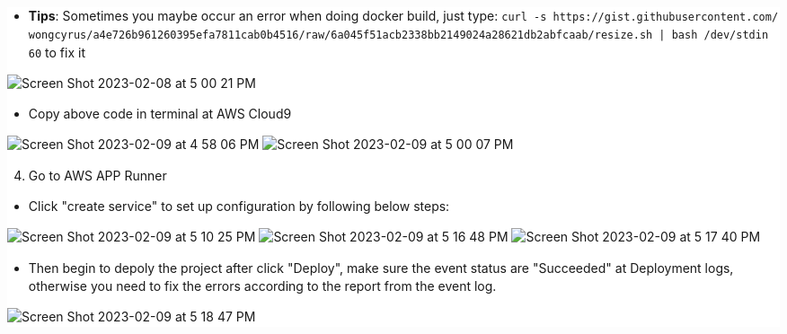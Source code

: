 * **Tips**: Sometimes you maybe occur an error when doing docker build, just type: `curl -s https://gist.githubusercontent.com/wongcyrus/a4e726b961260395efa7811cab0b4516/raw/6a045f51acb2338bb2149024a28621db2abfcaab/resize.sh | bash /dev/stdin 60` to fix it
<img width="1190" alt="Screen Shot 2023-02-08 at 5 00 21 PM" src="https://user-images.githubusercontent.com/112274822/217949943-280eed30-3802-4f14-8aa8-62a6d109fd9e.png">

* Copy above code in terminal at AWS Cloud9
<img width="1183" alt="Screen Shot 2023-02-09 at 4 58 06 PM" src="https://user-images.githubusercontent.com/112274822/217948727-afbe6832-e06c-4ce7-9a3d-5c458e4245e9.png">
<img width="1155" alt="Screen Shot 2023-02-09 at 5 00 07 PM" src="https://user-images.githubusercontent.com/112274822/217949064-b97e3b1b-a09e-49c2-bebb-3fc8ddc0dc78.png">

4. Go to AWS APP Runner
* Click "create service" to set up configuration by following below steps:

<img width="1343" alt="Screen Shot 2023-02-09 at 5 10 25 PM" src="https://user-images.githubusercontent.com/112274822/217951010-39109382-8674-4194-b341-1e959221f8a5.png">
<img width="685" alt="Screen Shot 2023-02-09 at 5 16 48 PM" src="https://user-images.githubusercontent.com/112274822/217951860-e6d68cb1-1e5b-49d6-b548-c741f04ec1f0.png">
<img width="682" alt="Screen Shot 2023-02-09 at 5 17 40 PM" src="https://user-images.githubusercontent.com/112274822/217951961-977e7d11-6d55-4d62-935f-1d05b8a8b17d.png">

* Then begin to depoly the project after click "Deploy", make sure the event status are "Succeeded" at Deployment logs, otherwise you need to fix the errors according to the report from the event log.
<img width="1361" alt="Screen Shot 2023-02-09 at 5 18 47 PM" src="https://user-images.githubusercontent.com/112274822/217952146-282eb6f1-68e5-46ae-8ed9-0e5ec71638f7.png">

